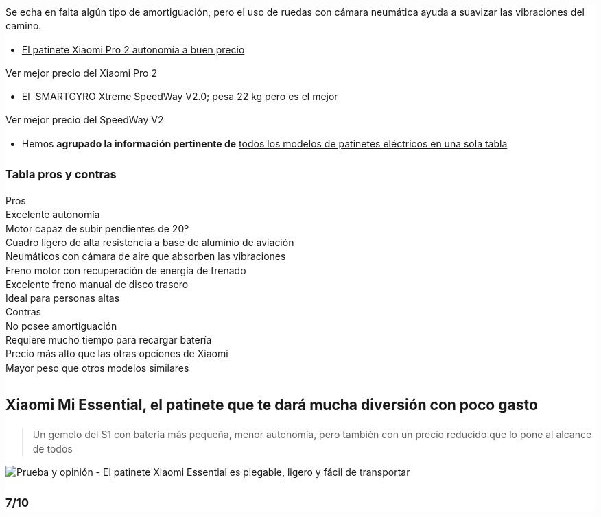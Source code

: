 Se echa en falta algún tipo de amortiguación, pero el uso de ruedas con cámara neumática ayuda a suavizar las vibraciones del camino.

+ [El patinete Xiaomi Pro 2 autonomía a buen precio](/patinetes-electricos/prueba-y-opinion-patinete-electrico-xiaomi-pro-2)

 <a class="buy-button" rel="nofollow noreferrer noopener" target="_blank" data-href="amzn-xiaomi-pro-2">Ver mejor precio del Xiaomi Pro 2</a>

+ [El  SMARTGYRO Xtreme SpeedWay V2.0; pesa 22 kg pero es el mejor](/patinetes-electricos/analisis-patinete-electrico-smartgyro-xtreme-speedway-2)

 <a class="buy-button" rel="nofollow noreferrer noopener" target="_blank" data-href="amzn-smartgyro-xtreme-speedway-v2">Ver mejor precio del SpeedWay V2</a>

+ Hemos **agrupado la información pertinente de** [todos los modelos de patinetes eléctricos en una sola tabla](/patinetes-electricos/base-de-datos-de-todos-patinetes-electricos-analizados)

### Tabla pros y contras

<div class="row">
<div class="col">
<div class="pros-header">Pros</div>
<div class="pros-item">Excelente autonomía</div>
<div class="pros-item">Motor capaz de subir pendientes de 20º</div>
<div class="pros-item">Cuadro ligero de alta resistencia a base de aluminio de aviación</div>
<div class="pros-item">Neumáticos con cámara de aire que absorben las vibraciones</div>
<div class="pros-item">Freno motor con recuperación de energía de frenado</div>
<div class="pros-item">Excelente freno manual de disco trasero</div>
<div class="pros-item">Ideal para personas altas</div>

</div>
<div class="col">
<div class="cons-header">Contras</div>
<div class="cons-item">No posee amortiguación</div>
<div class="cons-item">Requiere mucho tiempo para recargar batería</div>
<div class="cons-item">Precio más alto que las otras opciones de Xiaomi</div>
<div class="cons-item">Mayor peso que otros modelos similares</div>
</div>
</div>

## Xiaomi Mi Essential, el patinete que te dará mucha diversión con poco gasto

> Un gemelo del S1 con batería más pequeña, menor autonomía, pero también con un precio reducido que lo pone al alcance de todos

![Prueba y opinión - El patinete Xiaomi Essential es plegable, ligero y fácil de transportar](https://res.cloudinary.com/aom/image/upload/c_scale,w_700/v1619945411/Patinetes-electricos/Patinete-Xiaomi-Essential/Patinete-electrico-Xiaomi-Essential-TRansporte-plegado_aycuyi.jpg "Prueba y opinión - El patinete Xiaomi Essential es plegable, ligero y fácil de transportar")

<div class="row">
<div class="col">
<h3 class="rate">7/10</h3>
</div>
<div class="col">

